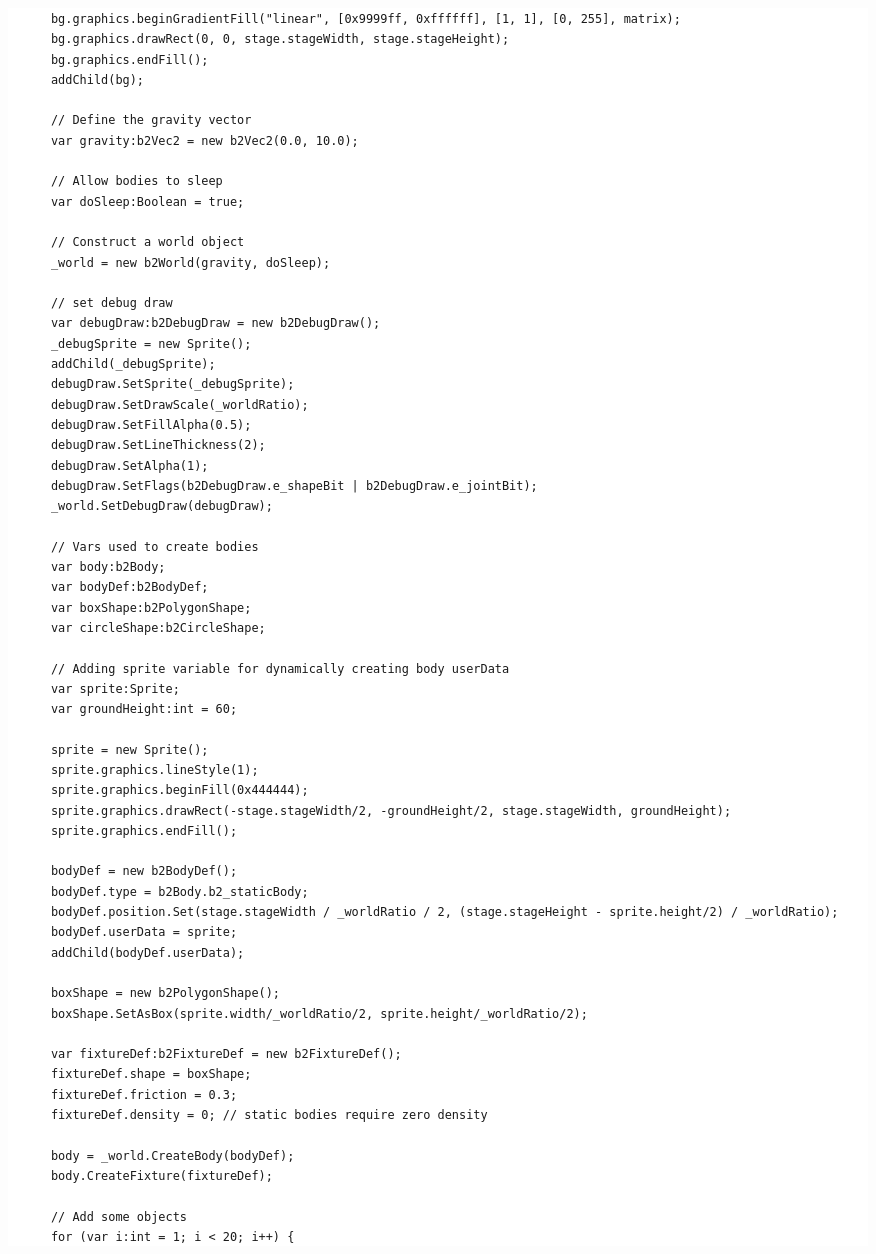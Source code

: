 ``` as3
      bg.graphics.beginGradientFill("linear", [0x9999ff, 0xffffff], [1, 1], [0, 255], matrix);
      bg.graphics.drawRect(0, 0, stage.stageWidth, stage.stageHeight);
      bg.graphics.endFill();
      addChild(bg);

      // Define the gravity vector
      var gravity:b2Vec2 = new b2Vec2(0.0, 10.0);

      // Allow bodies to sleep
      var doSleep:Boolean = true;

      // Construct a world object
      _world = new b2World(gravity, doSleep);

      // set debug draw
      var debugDraw:b2DebugDraw = new b2DebugDraw();
      _debugSprite = new Sprite();
      addChild(_debugSprite);
      debugDraw.SetSprite(_debugSprite);
      debugDraw.SetDrawScale(_worldRatio);
      debugDraw.SetFillAlpha(0.5);
      debugDraw.SetLineThickness(2);
      debugDraw.SetAlpha(1);
      debugDraw.SetFlags(b2DebugDraw.e_shapeBit | b2DebugDraw.e_jointBit);
      _world.SetDebugDraw(debugDraw);

      // Vars used to create bodies
      var body:b2Body;
      var bodyDef:b2BodyDef;
      var boxShape:b2PolygonShape;
      var circleShape:b2CircleShape;

      // Adding sprite variable for dynamically creating body userData
      var sprite:Sprite;
      var groundHeight:int = 60;

      sprite = new Sprite();
      sprite.graphics.lineStyle(1);
      sprite.graphics.beginFill(0x444444);
      sprite.graphics.drawRect(-stage.stageWidth/2, -groundHeight/2, stage.stageWidth, groundHeight);
      sprite.graphics.endFill();

      bodyDef = new b2BodyDef();
      bodyDef.type = b2Body.b2_staticBody;
      bodyDef.position.Set(stage.stageWidth / _worldRatio / 2, (stage.stageHeight - sprite.height/2) / _worldRatio);
      bodyDef.userData = sprite;
      addChild(bodyDef.userData);

      boxShape = new b2PolygonShape();
      boxShape.SetAsBox(sprite.width/_worldRatio/2, sprite.height/_worldRatio/2);

      var fixtureDef:b2FixtureDef = new b2FixtureDef();
      fixtureDef.shape = boxShape;
      fixtureDef.friction = 0.3;
      fixtureDef.density = 0; // static bodies require zero density

      body = _world.CreateBody(bodyDef);
      body.CreateFixture(fixtureDef);

      // Add some objects
      for (var i:int = 1; i < 20; i++) {
```